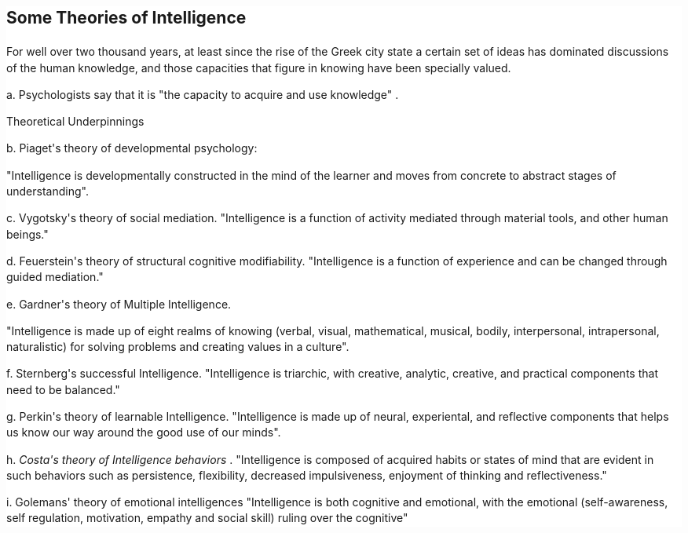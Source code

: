  <h2>
  Some Theories of Intelligence
 </h2>
 <p>
  For well over two thousand years, at least since the rise of the Greek city state a certain set of ideas has dominated discussions of the human knowledge, and those capacities that figure in knowing have been specially valued.
 </p>
 <p>
  a. Psychologists say that it is "the capacity to acquire and use knowledge" .
 </p>
 <p>
  Theoretical Underpinnings
 </p>
 <p>
  b. Piaget's theory of developmental psychology:
 </p>
 <p>
  "Intelligence is developmentally constructed  in the mind of the learner and moves from concrete to abstract stages of understanding".
 </p>
 <p>
  c. Vygotsky's  theory of social mediation. "Intelligence is a function of activity mediated through material tools, and other human beings."
 </p>
 <p>
  d. Feuerstein's theory of structural cognitive modifiability. "Intelligence is a function of experience and can be changed through guided mediation."
 </p>
 <p>
  e. Gardner's theory of Multiple Intelligence.
 </p>
 <p>
  "Intelligence is made up of eight realms of knowing (verbal, visual, mathematical, musical, bodily, interpersonal, intrapersonal, naturalistic) for solving problems and creating values in a culture".
 </p>
 <p>
  f. Sternberg's  successful Intelligence. "Intelligence is triarchic, with creative, analytic, creative, and practical components that need to be balanced."
 </p>
 <p>
  g. Perkin's theory of learnable Intelligence. "Intelligence is made up of neural, experiental, and reflective components that helps us know our way around the good use of our minds".
 </p>
 <p>
  h.
  <i>
   Costa's theory of Intelligence behaviors
  </i>
  . "Intelligence is composed of acquired habits or states of mind that are evident in such behaviors such as persistence, flexibility, decreased impulsiveness, enjoyment of thinking and reflectiveness."
 </p>
 <p>
  i. Golemans' theory of emotional intelligences "Intelligence is both cognitive and emotional, with the emotional (self-awareness, self regulation, motivation, empathy and social skill) ruling over the cognitive"

